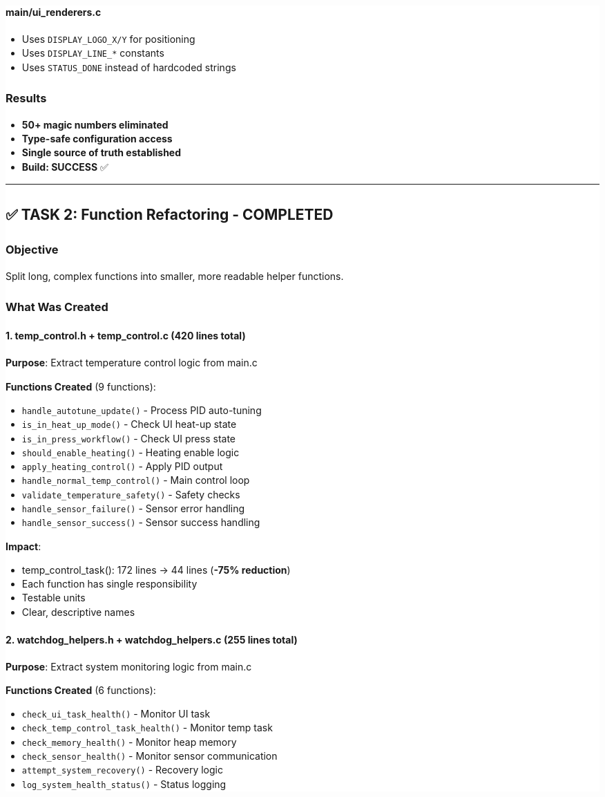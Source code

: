 #### main/ui_renderers.c
- Uses `DISPLAY_LOGO_X/Y` for positioning
- Uses `DISPLAY_LINE_*` constants
- Uses `STATUS_DONE` instead of hardcoded strings

### Results
- **50+ magic numbers eliminated**
- **Type-safe configuration access**
- **Single source of truth established**
- **Build: SUCCESS** ✅

---

## ✅ TASK 2: Function Refactoring - COMPLETED

### Objective
Split long, complex functions into smaller, more readable helper functions.

### What Was Created

#### 1. temp_control.h + temp_control.c (420 lines total)
**Purpose**: Extract temperature control logic from main.c

**Functions Created** (9 functions):
- `handle_autotune_update()` - Process PID auto-tuning
- `is_in_heat_up_mode()` - Check UI heat-up state
- `is_in_press_workflow()` - Check UI press state
- `should_enable_heating()` - Heating enable logic
- `apply_heating_control()` - Apply PID output
- `handle_normal_temp_control()` - Main control loop
- `validate_temperature_safety()` - Safety checks
- `handle_sensor_failure()` - Sensor error handling
- `handle_sensor_success()` - Sensor success handling

**Impact**:
- temp_control_task(): 172 lines → 44 lines (**-75% reduction**)
- Each function has single responsibility
- Testable units
- Clear, descriptive names

#### 2. watchdog_helpers.h + watchdog_helpers.c (255 lines total)
**Purpose**: Extract system monitoring logic from main.c

**Functions Created** (6 functions):
- `check_ui_task_health()` - Monitor UI task
- `check_temp_control_task_health()` - Monitor temp task
- `check_memory_health()` - Monitor heap memory
- `check_sensor_health()` - Monitor sensor communication
- `attempt_system_recovery()` - Recovery logic
- `log_system_health_status()` - Status logging
